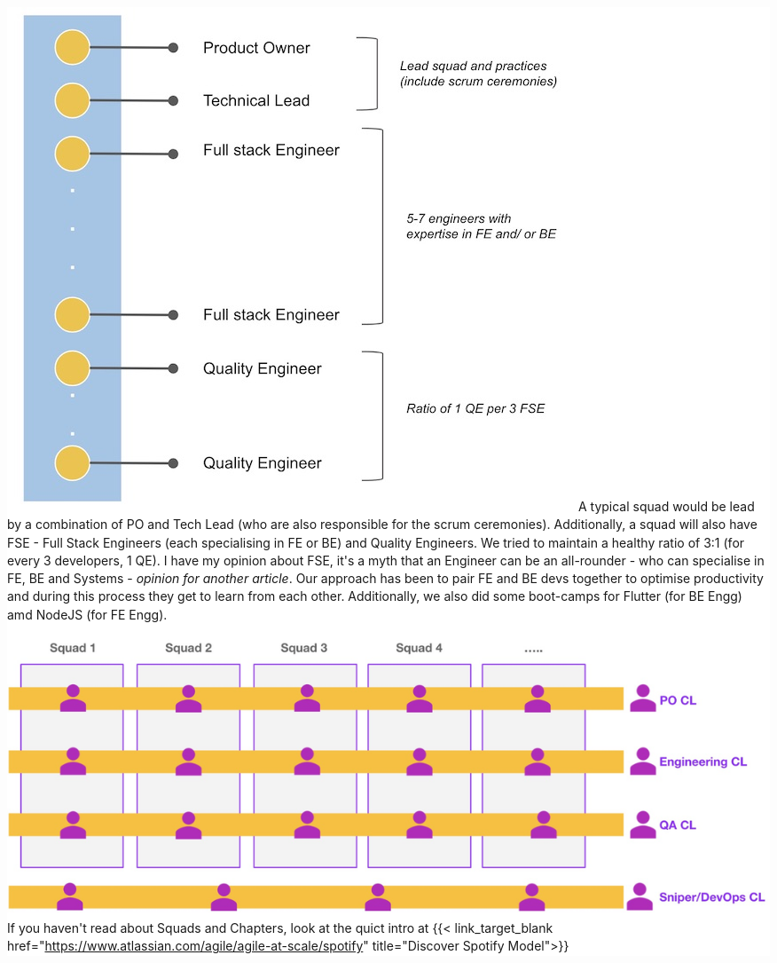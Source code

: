 ![](/img/squad-structure.jpg "Squad Structure")
A typical squad would be lead by a combination of PO and Tech Lead (who are also responsible for the scrum ceremonies). Additionally, a squad will also have FSE - Full Stack Engineers (each specialising in FE or BE) and Quality Engineers. We tried to maintain a healthy ratio of 3:1 (for every 3 developers, 1 QE). I have my opinion about FSE, it's a myth that an Engineer can be an all-rounder - who can specialise in FE, BE and Systems - _opinion for another article_. Our approach has been to pair FE and BE devs together to optimise productivity and during this process they get to learn from each other. Additionally, we also did some boot-camps for Flutter (for BE Engg) amd NodeJS (for FE Engg).

![](/img/squads-chapters.jpg "Squads and Chapters")
If you haven't read about Squads and Chapters, look at the quict intro at {{< link_target_blank href="https://www.atlassian.com/agile/agile-at-scale/spotify" title="Discover Spotify Model">}}

